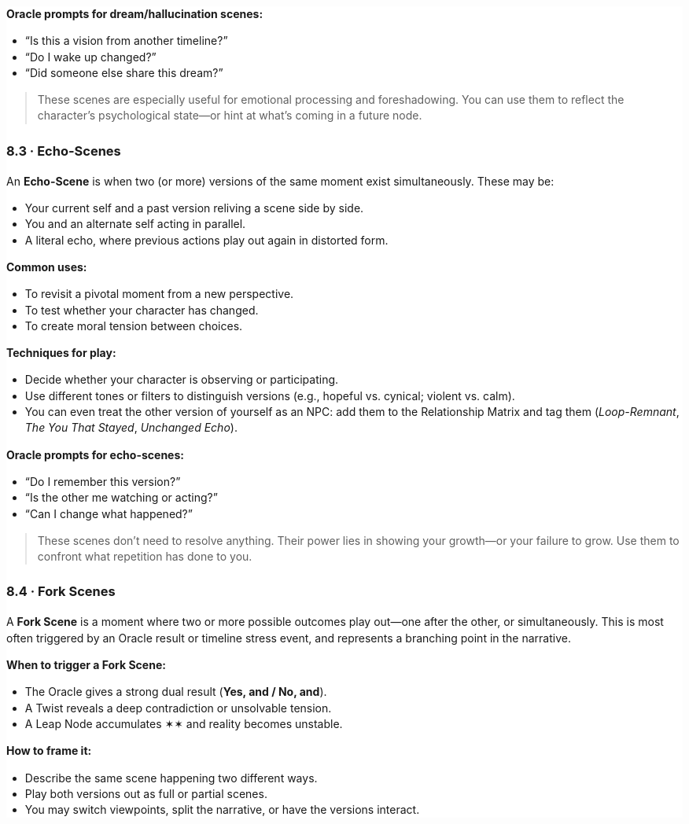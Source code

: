 **Oracle prompts for dream/hallucination scenes:**

* “Is this a vision from another timeline?”
* “Do I wake up changed?”
* “Did someone else share this dream?”

> These scenes are especially useful for emotional processing and foreshadowing. You can use them to reflect the character’s psychological state—or hint at what’s coming in a future node.

### 8.3 · Echo-Scenes

An **Echo-Scene** is when two (or more) versions of the same moment exist simultaneously. These may be:

* Your current self and a past version reliving a scene side by side.
* You and an alternate self acting in parallel.
* A literal echo, where previous actions play out again in distorted form.

**Common uses:**

* To revisit a pivotal moment from a new perspective.
* To test whether your character has changed.
* To create moral tension between choices.

**Techniques for play:**

* Decide whether your character is observing or participating.
* Use different tones or filters to distinguish versions (e.g., hopeful vs. cynical; violent vs. calm).
* You can even treat the other version of yourself as an NPC: add them to the Relationship Matrix and tag them (*Loop-Remnant*, *The You That Stayed*, *Unchanged Echo*).

**Oracle prompts for echo-scenes:**

* “Do I remember this version?”
* “Is the other me watching or acting?”
* “Can I change what happened?”

> These scenes don’t need to resolve anything. Their power lies in showing your growth—or your failure to grow. Use them to confront what repetition has done to you.

### 8.4 · Fork Scenes

A **Fork Scene** is a moment where two or more possible outcomes play out—one after the other, or simultaneously. This is most often triggered by an Oracle result or timeline stress event, and represents a branching point in the narrative.

**When to trigger a Fork Scene:**

* The Oracle gives a strong dual result (**Yes, and / No, and**).
* A Twist reveals a deep contradiction or unsolvable tension.
* A Leap Node accumulates ✶✶ and reality becomes unstable.

**How to frame it:**

* Describe the same scene happening two different ways.
* Play both versions out as full or partial scenes.
* You may switch viewpoints, split the narrative, or have the versions interact.
